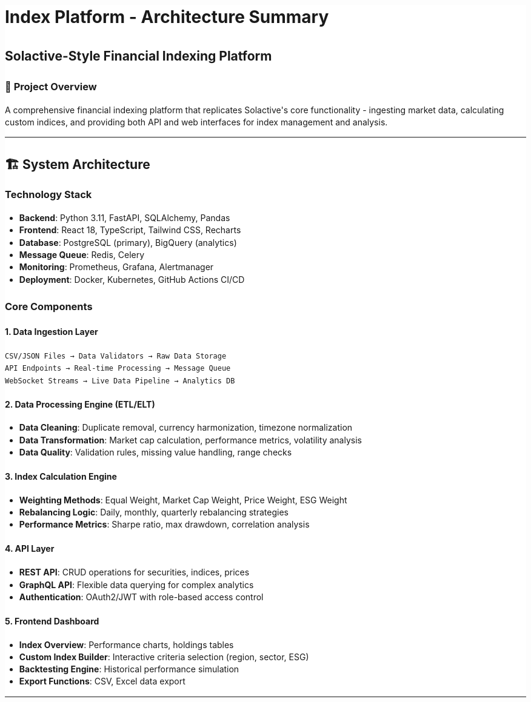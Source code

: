 # Index Platform - Architecture Summary
## Solactive-Style Financial Indexing Platform

### 🎯 **Project Overview**
A comprehensive financial indexing platform that replicates Solactive's core functionality - ingesting market data, calculating custom indices, and providing both API and web interfaces for index management and analysis.

---

## 🏗️ **System Architecture**

### **Technology Stack**
- **Backend**: Python 3.11, FastAPI, SQLAlchemy, Pandas
- **Frontend**: React 18, TypeScript, Tailwind CSS, Recharts
- **Database**: PostgreSQL (primary), BigQuery (analytics)
- **Message Queue**: Redis, Celery
- **Monitoring**: Prometheus, Grafana, Alertmanager
- **Deployment**: Docker, Kubernetes, GitHub Actions CI/CD

### **Core Components**

#### 1. **Data Ingestion Layer**
```
CSV/JSON Files → Data Validators → Raw Data Storage
API Endpoints → Real-time Processing → Message Queue
WebSocket Streams → Live Data Pipeline → Analytics DB
```

#### 2. **Data Processing Engine (ETL/ELT)**
- **Data Cleaning**: Duplicate removal, currency harmonization, timezone normalization
- **Data Transformation**: Market cap calculation, performance metrics, volatility analysis
- **Data Quality**: Validation rules, missing value handling, range checks

#### 3. **Index Calculation Engine**
- **Weighting Methods**: Equal Weight, Market Cap Weight, Price Weight, ESG Weight
- **Rebalancing Logic**: Daily, monthly, quarterly rebalancing strategies
- **Performance Metrics**: Sharpe ratio, max drawdown, correlation analysis

#### 4. **API Layer**
- **REST API**: CRUD operations for securities, indices, prices
- **GraphQL API**: Flexible data querying for complex analytics
- **Authentication**: OAuth2/JWT with role-based access control

#### 5. **Frontend Dashboard**
- **Index Overview**: Performance charts, holdings tables
- **Custom Index Builder**: Interactive criteria selection (region, sector, ESG)
- **Backtesting Engine**: Historical performance simulation
- **Export Functions**: CSV, Excel data export

---